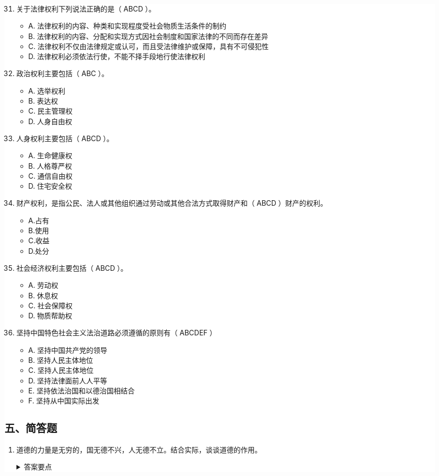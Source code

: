 31. 关于法律权利下列说法正确的是（ ABCD  ）。
    
    - A. 法律权利的内容、种类和实现程度受社会物质生活条件的制约
    - B. 法律权利的内容、分配和实现方式因社会制度和国家法律的不同而存在差异
    - C. 法律权利不仅由法律规定或认可，而且受法律维护或保障，具有不可侵犯性
    - D. 法律权利必须依法行使，不能不择手段地行使法律权利

32. 政治权利主要包括（ ABC  ）。

    - A. 选举权利
    - B. 表达权
    - C. 民主管理权
    - D. 人身自由权

33. 人身权利主要包括（ ABCD ）。

    - A. 生命健康权
    - B. 人格尊严权
    - C. 通信自由权
    - D. 住宅安全权

34. 财产权利，是指公民、法人或其他组织通过劳动或其他合法方式取得财产和（ ABCD  ）财产的权利。

    - A.占有
    - B.使用
    - C.收益
    - D.处分

35. 社会经济权利主要包括（ ABCD  ）。

    - A. 劳动权
    - B. 休息权
    - C. 社会保障权
    - D. 物质帮助权

36. 坚持中国特色社会主义法治道路必须遵循的原则有（ ABCDEF  ）
    
    - A. 坚持中国共产党的领导
    - B. 坚持人民主体地位
    - C. 坚持人民主体地位
    - D. 坚持法律面前人人平等
    - E. 坚持依法治国和以德治国相结合
    - F. 坚持从中国实际出发

## 五、简答题

01. 道德的力量是无穷的，国无德不兴，人无德不立。结合实际，谈谈道德的作用。
    <details>
    <summary>答案要点</summary>
    
    道德的作用是指道德的认识、规范、调节、激励、导向、教育等功能的发挥和实现所产生的社会影响及实际效果。
    “国无德不兴，人无德不立”，就生动表达了道德的作用。
    道德作为维系社会稳定、促进国家发展的重要因素，对巩固特定社会的经济基础和上层建筑具有不可替代的重要作用。
    同时，道德作为激励人们改造客观世界和主观世界的一种精神力量，也是提高人的精神境界、促进人的自我完善、推动人的全面发展的内在动力。
    
    </details>
